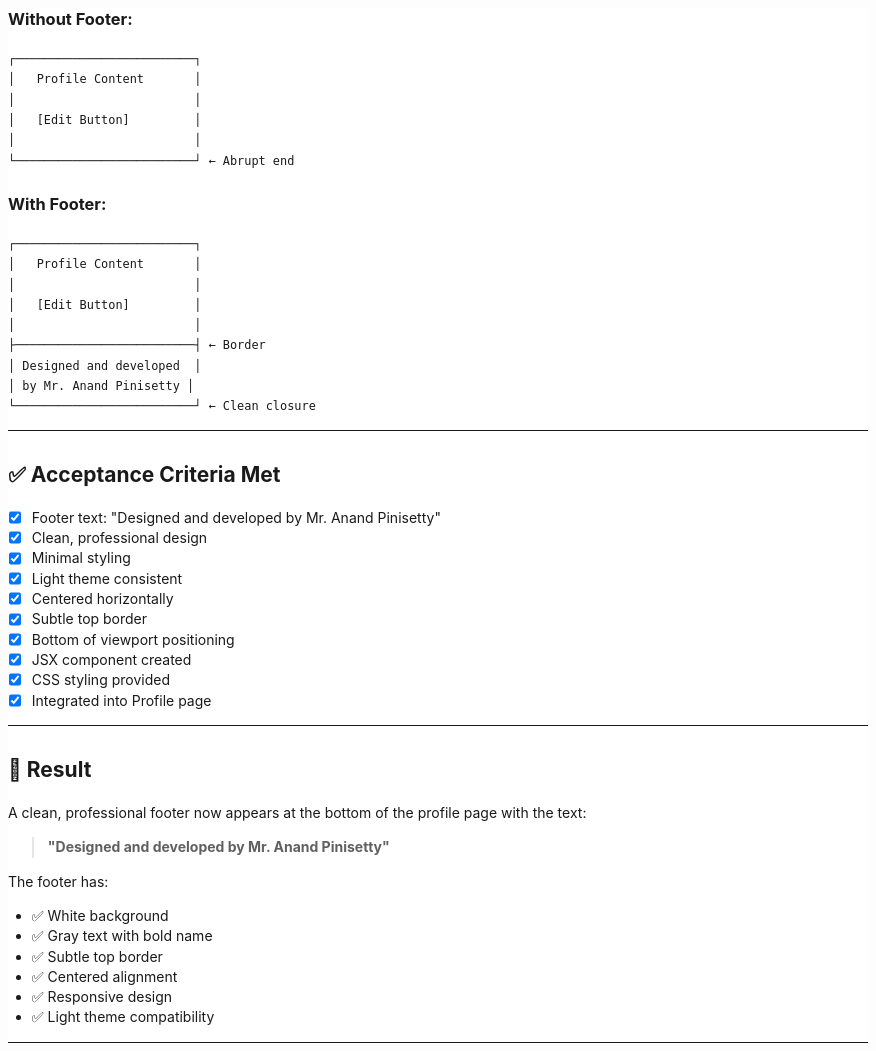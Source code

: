 ### Without Footer:
```
┌─────────────────────────┐
│   Profile Content       │
│                         │
│   [Edit Button]         │
│                         │
└─────────────────────────┘ ← Abrupt end
```

### With Footer:
```
┌─────────────────────────┐
│   Profile Content       │
│                         │
│   [Edit Button]         │
│                         │
├─────────────────────────┤ ← Border
│ Designed and developed  │
│ by Mr. Anand Pinisetty │
└─────────────────────────┘ ← Clean closure
```

---

## ✅ Acceptance Criteria Met

- [x] Footer text: "Designed and developed by Mr. Anand Pinisetty"
- [x] Clean, professional design
- [x] Minimal styling
- [x] Light theme consistent
- [x] Centered horizontally
- [x] Subtle top border
- [x] Bottom of viewport positioning
- [x] JSX component created
- [x] CSS styling provided
- [x] Integrated into Profile page

---

## 🎉 Result

A clean, professional footer now appears at the bottom of the profile page with the text:

> **"Designed and developed by Mr. Anand Pinisetty"**

The footer has:
- ✅ White background
- ✅ Gray text with bold name
- ✅ Subtle top border
- ✅ Centered alignment
- ✅ Responsive design
- ✅ Light theme compatibility

---